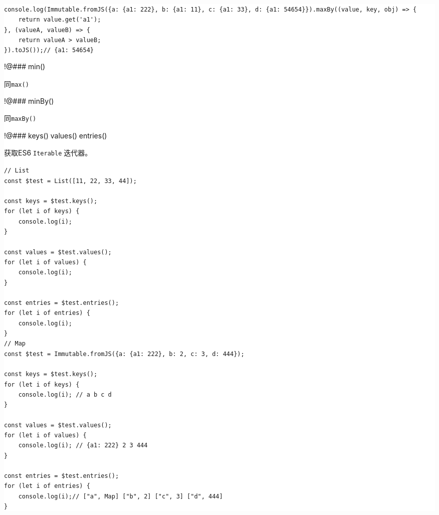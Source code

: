 ```
console.log(Immutable.fromJS({a: {a1: 222}, b: {a1: 11}, c: {a1: 33}, d: {a1: 54654}}).maxBy((value, key, obj) => {
    return value.get('a1');
}, (valueA, valueB) => {
    return valueA > valueB;
}).toJS());// {a1: 54654}
```

!@### min()

同`max()`

!@### minBy()

同`maxBy()`

!@### keys() values() entries()

获取ES6 `Iterable` 迭代器。

```
// List
const $test = List([11, 22, 33, 44]);

const keys = $test.keys();
for (let i of keys) {
    console.log(i);
}

const values = $test.values();
for (let i of values) {
    console.log(i);
}

const entries = $test.entries();
for (let i of entries) {
    console.log(i);
}
// Map
const $test = Immutable.fromJS({a: {a1: 222}, b: 2, c: 3, d: 444});

const keys = $test.keys();
for (let i of keys) {
    console.log(i); // a b c d
}

const values = $test.values();
for (let i of values) {
    console.log(i); // {a1: 222} 2 3 444
}

const entries = $test.entries();
for (let i of entries) {
    console.log(i);// ["a", Map] ["b", 2] ["c", 3] ["d", 444]
}
```
